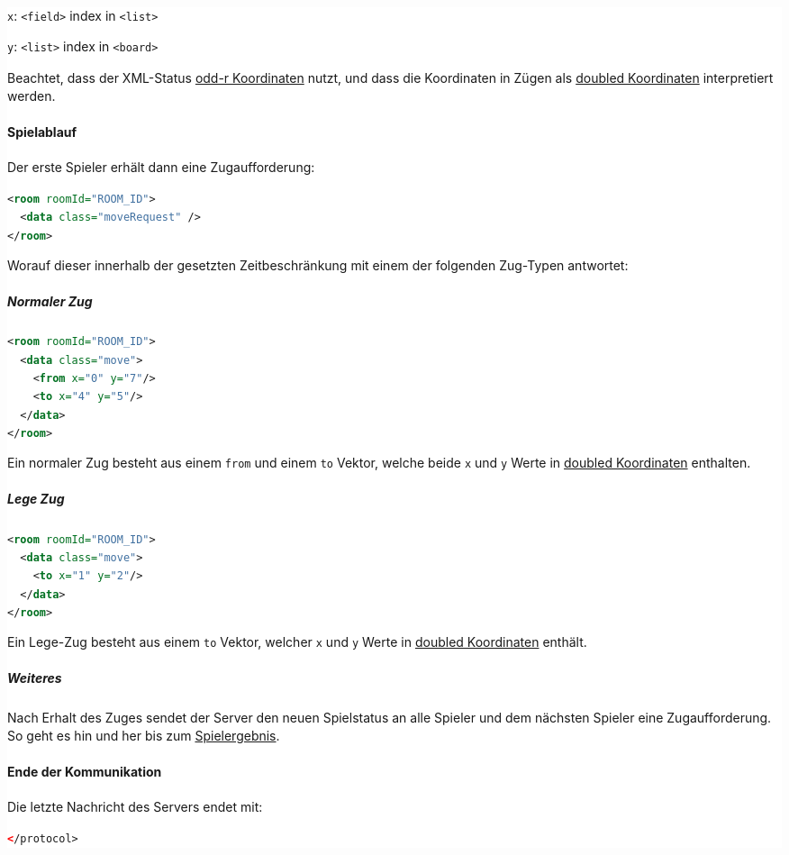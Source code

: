 `x`: `<field>` index in `<list>`

`y`: `<list>` index in `<board>`

Beachtet, dass der XML-Status [odd-r Koordinaten](https://www.redblobgames.com/grids/hexagons/#neighbors-offset) nutzt, und dass die Koordinaten in Zügen als [doubled Koordinaten](https://www.redblobgames.com/grids/hexagons/#neighbors-doubled) interpretiert werden.

#### Spielablauf

Der erste Spieler erhält dann eine Zugaufforderung:

```xml
<room roomId="ROOM_ID">
  <data class="moveRequest" />
</room>
```

Worauf dieser innerhalb der gesetzten Zeitbeschränkung mit einem der folgenden Zug-Typen antwortet:

##### Normaler Zug

```xml
<room roomId="ROOM_ID">
  <data class="move">
    <from x="0" y="7"/>
    <to x="4" y="5"/>
  </data>
</room>
```

Ein normaler Zug besteht aus einem ``from`` und einem ``to`` Vektor, welche beide `x` und `y` Werte in [doubled Koordinaten](https://www.redblobgames.com/grids/hexagons/#neighbors-doubled) enthalten.

##### Lege Zug

```xml
<room roomId="ROOM_ID">
  <data class="move">
    <to x="1" y="2"/>
  </data>
</room>
```

Ein Lege-Zug besteht aus einem ``to`` Vektor, welcher `x` und `y` Werte in [doubled Koordinaten](https://www.redblobgames.com/grids/hexagons/#neighbors-doubled) enthält.

##### Weiteres

Nach Erhalt des Zuges sendet der Server den neuen Spielstatus an alle Spieler 
und dem nächsten Spieler eine Zugaufforderung.
So geht es hin und her bis zum [Spielergebnis](#spielergebnis).

#### Ende der Kommunikation

Die letzte Nachricht des Servers endet mit:

```xml
</protocol>
```
